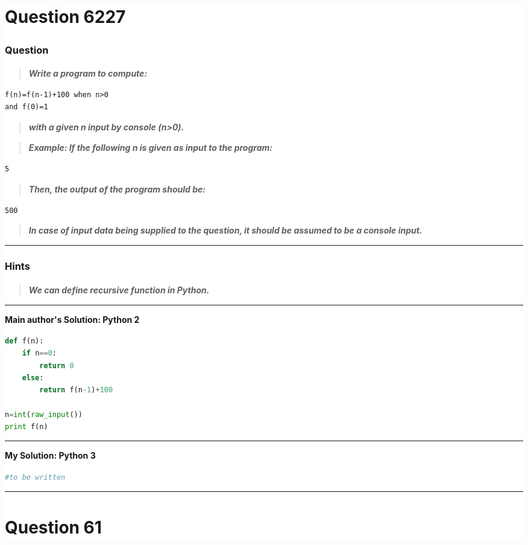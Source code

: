 

# Question 6227

### **Question**

>***Write a program to compute:***
```
f(n)=f(n-1)+100 when n>0
and f(0)=1
```
>***with a given n input by console (n>0).***

>***Example:
If the following n is given as input to the program:***
```
5
```
>***Then, the output of the program should be:***
```
500
```
>***In case of input data being supplied to the question, it should be assumed to be a console input.***

----------------------
### Hints 
> ***We can define recursive function in Python.***

----------------------

**Main author's Solution: Python 2**
```python
def f(n):
    if n==0:
        return 0
    else:
        return f(n-1)+100

n=int(raw_input())
print f(n)
```
----------------
**My Solution: Python 3**
```python
#to be written

```
---------------------



# Question 61
